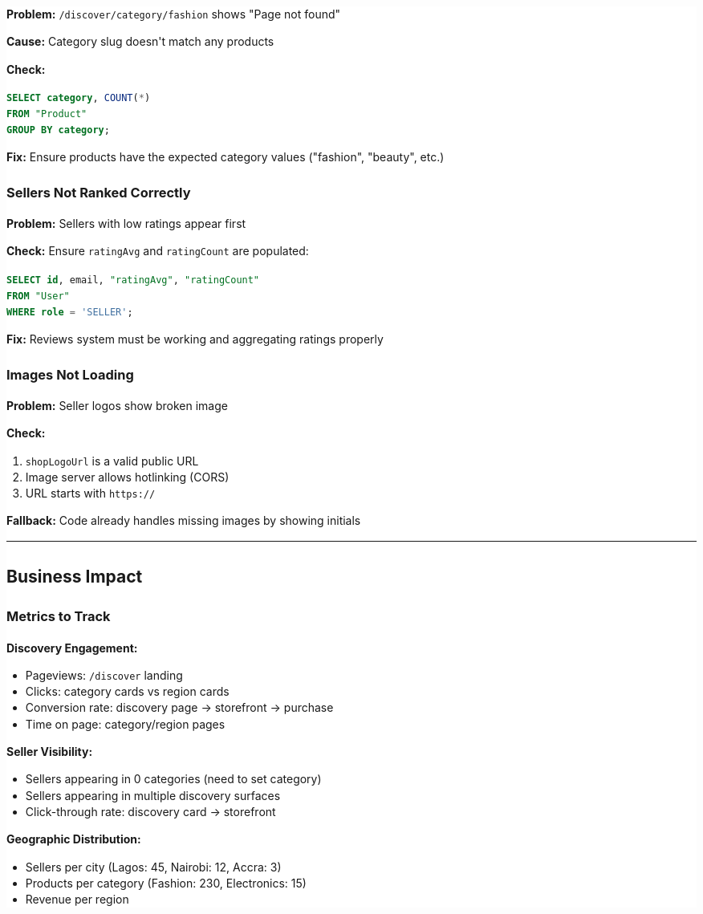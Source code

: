**Problem:** `/discover/category/fashion` shows "Page not found"

**Cause:** Category slug doesn't match any products

**Check:**
```sql
SELECT category, COUNT(*)
FROM "Product"
GROUP BY category;
```

**Fix:** Ensure products have the expected category values ("fashion", "beauty", etc.)

### Sellers Not Ranked Correctly

**Problem:** Sellers with low ratings appear first

**Check:** Ensure `ratingAvg` and `ratingCount` are populated:
```sql
SELECT id, email, "ratingAvg", "ratingCount"
FROM "User"
WHERE role = 'SELLER';
```

**Fix:** Reviews system must be working and aggregating ratings properly

### Images Not Loading

**Problem:** Seller logos show broken image

**Check:**
1. `shopLogoUrl` is a valid public URL
2. Image server allows hotlinking (CORS)
3. URL starts with `https://`

**Fallback:** Code already handles missing images by showing initials

---

## Business Impact

### Metrics to Track

**Discovery Engagement:**
- Pageviews: `/discover` landing
- Clicks: category cards vs region cards
- Conversion rate: discovery page → storefront → purchase
- Time on page: category/region pages

**Seller Visibility:**
- Sellers appearing in 0 categories (need to set category)
- Sellers appearing in multiple discovery surfaces
- Click-through rate: discovery card → storefront

**Geographic Distribution:**
- Sellers per city (Lagos: 45, Nairobi: 12, Accra: 3)
- Products per category (Fashion: 230, Electronics: 15)
- Revenue per region
